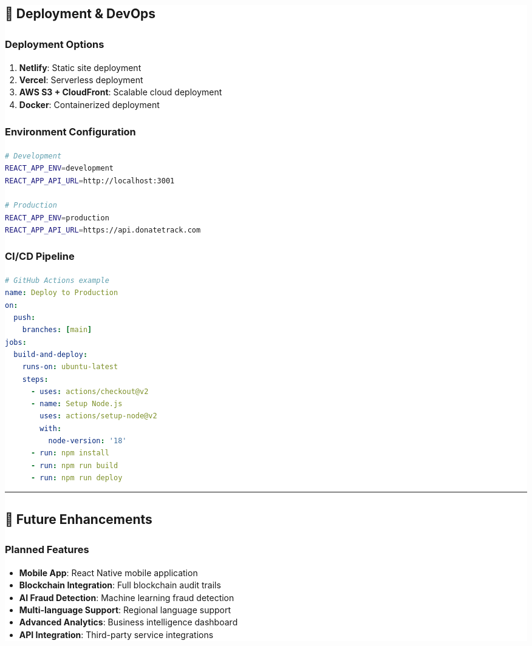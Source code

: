 
## 🚀 **Deployment & DevOps**

### **Deployment Options**
1. **Netlify**: Static site deployment
2. **Vercel**: Serverless deployment
3. **AWS S3 + CloudFront**: Scalable cloud deployment
4. **Docker**: Containerized deployment

### **Environment Configuration**
```bash
# Development
REACT_APP_ENV=development
REACT_APP_API_URL=http://localhost:3001

# Production
REACT_APP_ENV=production
REACT_APP_API_URL=https://api.donatetrack.com
```

### **CI/CD Pipeline**
```yaml
# GitHub Actions example
name: Deploy to Production
on:
  push:
    branches: [main]
jobs:
  build-and-deploy:
    runs-on: ubuntu-latest
    steps:
      - uses: actions/checkout@v2
      - name: Setup Node.js
        uses: actions/setup-node@v2
        with:
          node-version: '18'
      - run: npm install
      - run: npm run build
      - run: npm run deploy
```

---

## 🔮 **Future Enhancements**

### **Planned Features**
- **Mobile App**: React Native mobile application
- **Blockchain Integration**: Full blockchain audit trails
- **AI Fraud Detection**: Machine learning fraud detection
- **Multi-language Support**: Regional language support
- **Advanced Analytics**: Business intelligence dashboard
- **API Integration**: Third-party service integrations
